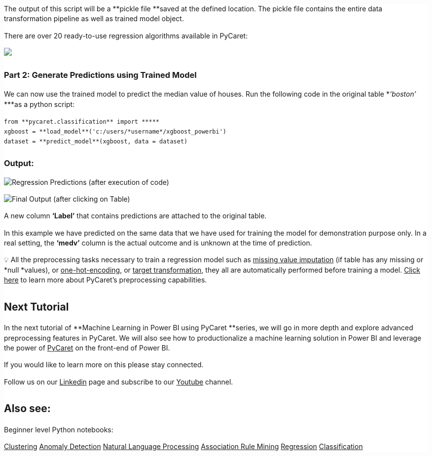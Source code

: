 The output of this script will be a **pickle file **saved at the defined location. The pickle file contains the entire data transformation pipeline as well as trained model object.

There are over 20 ready-to-use regression algorithms available in PyCaret:

![](https://cdn-images-1.medium.com/max/2000/1*2xlKljU-TjJlr7PuUzRRyA.png)

### Part 2: Generate Predictions using Trained Model

We can now use the trained model to predict the median value of houses. Run the following code in the original table **‘boston’* ***as a python script:

    from **pycaret.classification** import *****
    xgboost = **load_model**('c:/users/*username*/xgboost_powerbi')
    dataset = **predict_model**(xgboost, data = dataset)

### Output:

![Regression Predictions (after execution of code)](https://cdn-images-1.medium.com/max/2000/1*RCYtFO6XDGI2-qbZdYeMfQ.png)

![Final Output (after clicking on Table)](https://cdn-images-1.medium.com/max/2408/1*0A1cf_nsj2SULtNEjEu4tA.png)

A new column **‘Label’** that contains predictions are attached to the original table.

In this example we have predicted on the same data that we have used for training the model for demonstration purpose only. In a real setting, the **‘medv’** column is the actual outcome and is unknown at the time of prediction.

💡 All the preprocessing tasks necessary to train a regression model such as [missing value imputation](https://pycaret.org/missing-values/) (if table has any missing or *null *values), or [one-hot-encoding](https://pycaret.org/one-hot-encoding/), or [target transformation](https://pycaret.org/transform-target/), they all are automatically performed before training a model. [Click here](https://www.pycaret.org/preprocessing) to learn more about PyCaret’s preprocessing capabilities.

## Next Tutorial

In the next tutorial of **Machine Learning in Power BI using PyCaret **series, we will go in more depth and explore advanced preprocessing features in PyCaret. We will also see how to productionalize a machine learning solution in Power BI and leverage the power of [PyCaret](https://www.pycaret.org) on the front-end of Power BI.

If you would like to learn more on this please stay connected.

Follow us on our [Linkedin](https://www.linkedin.com/company/pycaret/) page and subscribe to our [Youtube](https://www.youtube.com/channel/UCxA1YTYJ9BEeo50lxyI_B3g) channel.

## Also see:

Beginner level Python notebooks:

[Clustering](https://www.pycaret.org/clu101)
[Anomaly Detection](https://www.pycaret.org/anom101)
[Natural Language Processing](https://www.pycaret.org/nlp101)
[Association Rule Mining](https://www.pycaret.org/arul101)
[Regression](https://www.pycaret.org/reg101)
[Classification](https://www.pycaret.org/clf101)
